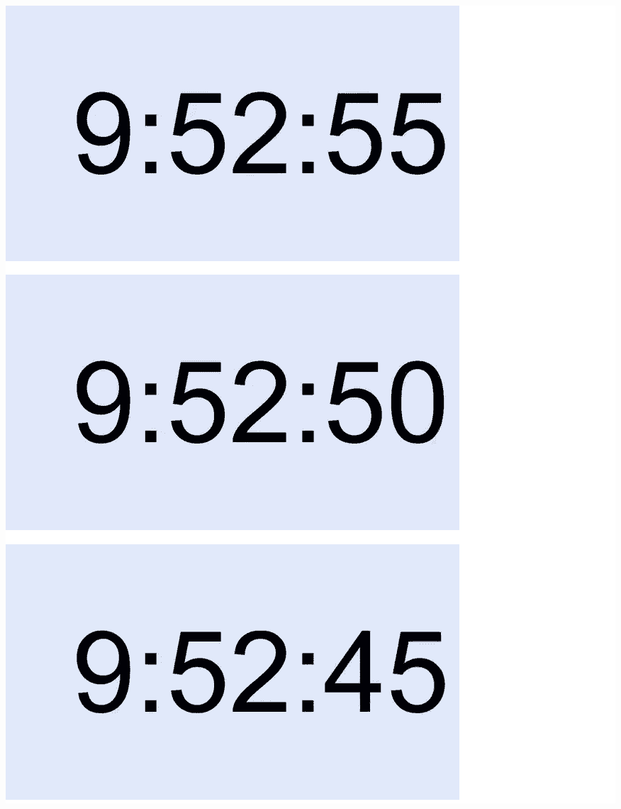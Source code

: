 ![](img/d0296aff5aa49fc3e245fc327f062d9c_84.png)

![](img/d0296aff5aa49fc3e245fc327f062d9c_85.png)

![](img/d0296aff5aa49fc3e245fc327f062d9c_86.png)
